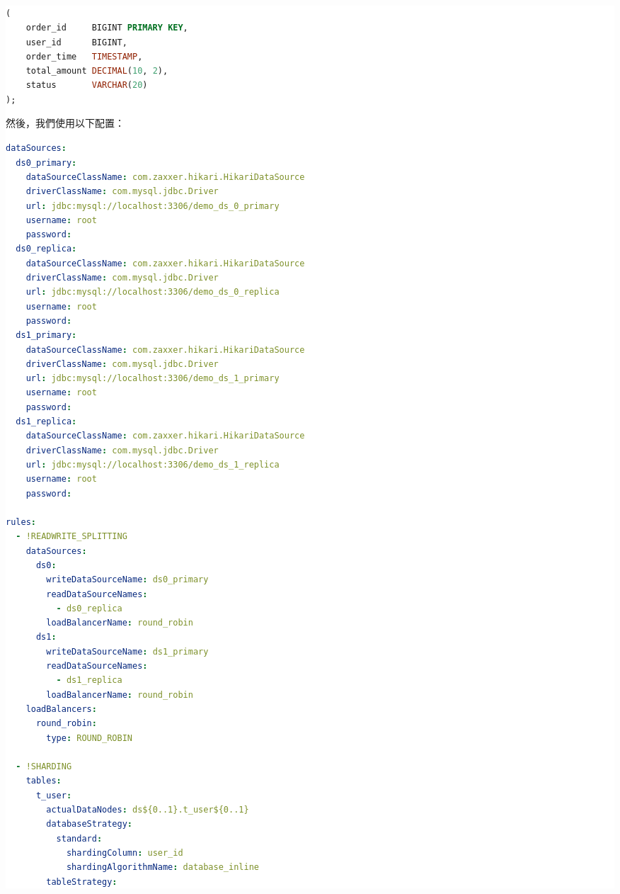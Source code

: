```sql
(
    order_id     BIGINT PRIMARY KEY,
    user_id      BIGINT,
    order_time   TIMESTAMP,
    total_amount DECIMAL(10, 2),
    status       VARCHAR(20)
);
```

然後，我們使用以下配置：

```yaml
dataSources:
  ds0_primary:
    dataSourceClassName: com.zaxxer.hikari.HikariDataSource
    driverClassName: com.mysql.jdbc.Driver
    url: jdbc:mysql://localhost:3306/demo_ds_0_primary
    username: root
    password:
  ds0_replica:
    dataSourceClassName: com.zaxxer.hikari.HikariDataSource
    driverClassName: com.mysql.jdbc.Driver
    url: jdbc:mysql://localhost:3306/demo_ds_0_replica
    username: root
    password:
  ds1_primary:
    dataSourceClassName: com.zaxxer.hikari.HikariDataSource
    driverClassName: com.mysql.jdbc.Driver
    url: jdbc:mysql://localhost:3306/demo_ds_1_primary
    username: root
    password:
  ds1_replica:
    dataSourceClassName: com.zaxxer.hikari.HikariDataSource
    driverClassName: com.mysql.jdbc.Driver
    url: jdbc:mysql://localhost:3306/demo_ds_1_replica
    username: root
    password:

rules:
  - !READWRITE_SPLITTING
    dataSources:
      ds0:
        writeDataSourceName: ds0_primary
        readDataSourceNames:
          - ds0_replica
        loadBalancerName: round_robin
      ds1:
        writeDataSourceName: ds1_primary
        readDataSourceNames:
          - ds1_replica
        loadBalancerName: round_robin
    loadBalancers:
      round_robin:
        type: ROUND_ROBIN

  - !SHARDING
    tables:
      t_user:
        actualDataNodes: ds${0..1}.t_user${0..1}
        databaseStrategy:
          standard:
            shardingColumn: user_id
            shardingAlgorithmName: database_inline
        tableStrategy:
```